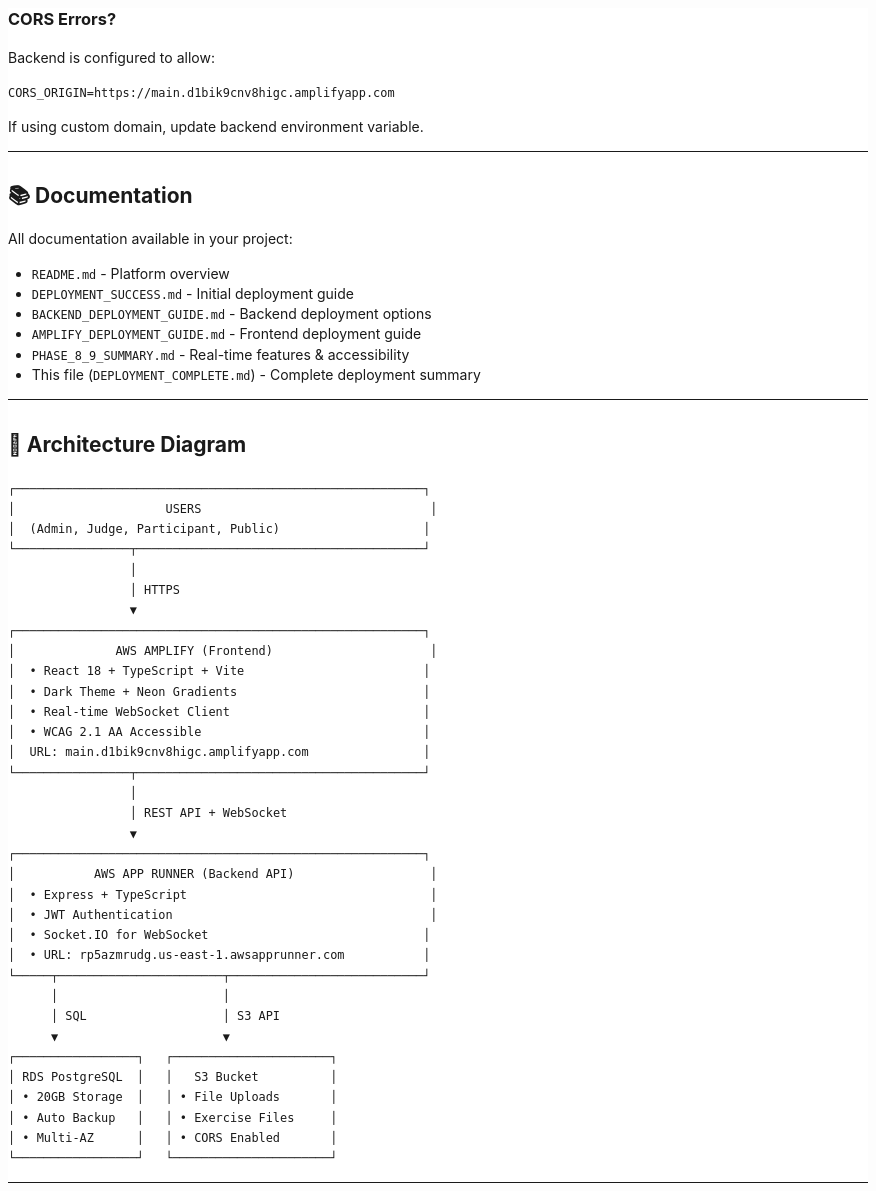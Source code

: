 ### CORS Errors?
Backend is configured to allow:
```
CORS_ORIGIN=https://main.d1bik9cnv8higc.amplifyapp.com
```

If using custom domain, update backend environment variable.

---

## 📚 Documentation

All documentation available in your project:
- `README.md` - Platform overview
- `DEPLOYMENT_SUCCESS.md` - Initial deployment guide
- `BACKEND_DEPLOYMENT_GUIDE.md` - Backend deployment options
- `AMPLIFY_DEPLOYMENT_GUIDE.md` - Frontend deployment guide
- `PHASE_8_9_SUMMARY.md` - Real-time features & accessibility
- This file (`DEPLOYMENT_COMPLETE.md`) - Complete deployment summary

---

## 🎯 Architecture Diagram

```
┌─────────────────────────────────────────────────────────┐
│                     USERS                                │
│  (Admin, Judge, Participant, Public)                    │
└────────────────┬────────────────────────────────────────┘
                 │
                 │ HTTPS
                 ▼
┌─────────────────────────────────────────────────────────┐
│              AWS AMPLIFY (Frontend)                      │
│  • React 18 + TypeScript + Vite                         │
│  • Dark Theme + Neon Gradients                          │
│  • Real-time WebSocket Client                           │
│  • WCAG 2.1 AA Accessible                               │
│  URL: main.d1bik9cnv8higc.amplifyapp.com                │
└────────────────┬────────────────────────────────────────┘
                 │
                 │ REST API + WebSocket
                 ▼
┌─────────────────────────────────────────────────────────┐
│           AWS APP RUNNER (Backend API)                   │
│  • Express + TypeScript                                  │
│  • JWT Authentication                                    │
│  • Socket.IO for WebSocket                              │
│  • URL: rp5azmrudg.us-east-1.awsapprunner.com           │
└─────┬───────────────────────┬───────────────────────────┘
      │                       │
      │ SQL                   │ S3 API
      ▼                       ▼
┌─────────────────┐   ┌──────────────────────┐
│ RDS PostgreSQL  │   │   S3 Bucket          │
│ • 20GB Storage  │   │ • File Uploads       │
│ • Auto Backup   │   │ • Exercise Files     │
│ • Multi-AZ      │   │ • CORS Enabled       │
└─────────────────┘   └──────────────────────┘
```

---